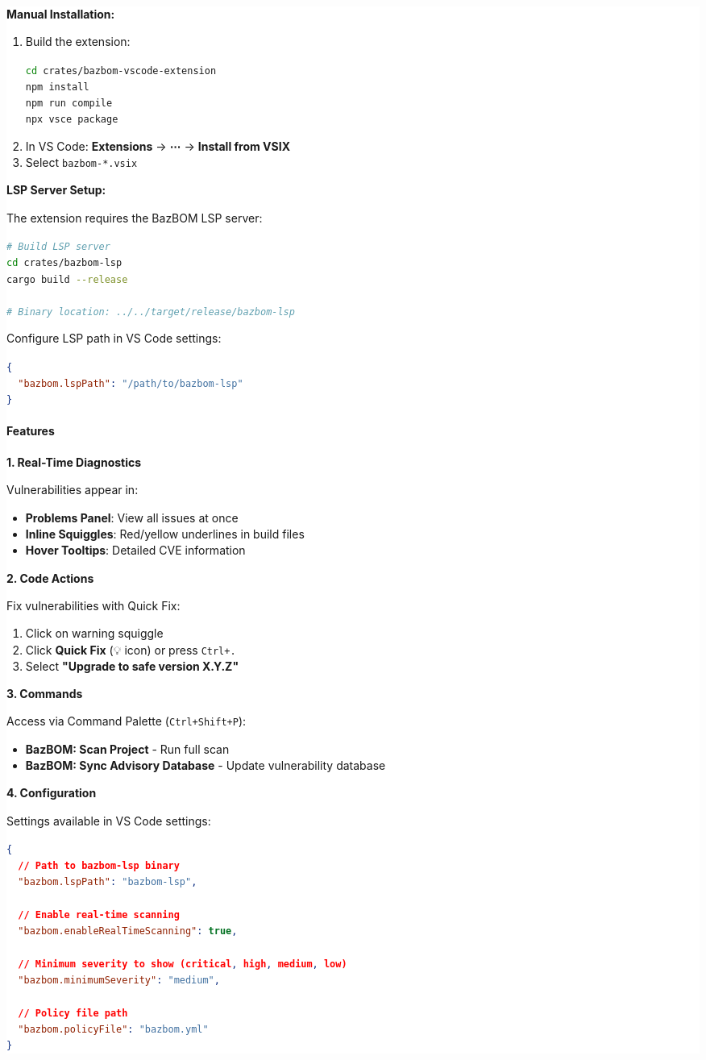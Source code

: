 **Manual Installation:**
1. Build the extension:
   ```bash
   cd crates/bazbom-vscode-extension
   npm install
   npm run compile
   npx vsce package
   ```
2. In VS Code: **Extensions** → **⋯** → **Install from VSIX**
3. Select `bazbom-*.vsix`

**LSP Server Setup:**

The extension requires the BazBOM LSP server:

```bash
# Build LSP server
cd crates/bazbom-lsp
cargo build --release

# Binary location: ../../target/release/bazbom-lsp
```

Configure LSP path in VS Code settings:
```json
{
  "bazbom.lspPath": "/path/to/bazbom-lsp"
}
```

#### Features

**1. Real-Time Diagnostics**

Vulnerabilities appear in:
- **Problems Panel**: View all issues at once
- **Inline Squiggles**: Red/yellow underlines in build files
- **Hover Tooltips**: Detailed CVE information

**2. Code Actions**

Fix vulnerabilities with Quick Fix:
1. Click on warning squiggle
2. Click **Quick Fix** (💡 icon) or press `Ctrl+.`
3. Select **"Upgrade to safe version X.Y.Z"**

**3. Commands**

Access via Command Palette (`Ctrl+Shift+P`):
- **BazBOM: Scan Project** - Run full scan
- **BazBOM: Sync Advisory Database** - Update vulnerability database

**4. Configuration**

Settings available in VS Code settings:

```json
{
  // Path to bazbom-lsp binary
  "bazbom.lspPath": "bazbom-lsp",
  
  // Enable real-time scanning
  "bazbom.enableRealTimeScanning": true,
  
  // Minimum severity to show (critical, high, medium, low)
  "bazbom.minimumSeverity": "medium",
  
  // Policy file path
  "bazbom.policyFile": "bazbom.yml"
}
```